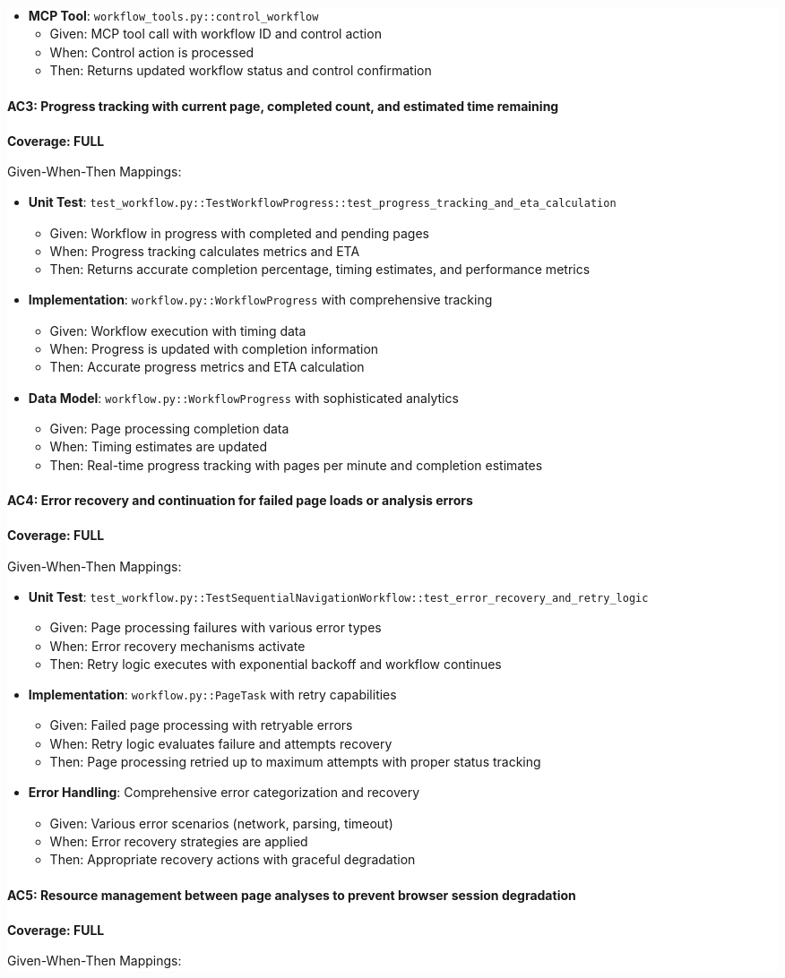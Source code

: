 - **MCP Tool**: `workflow_tools.py::control_workflow`
  - Given: MCP tool call with workflow ID and control action
  - When: Control action is processed
  - Then: Returns updated workflow status and control confirmation

#### AC3: Progress tracking with current page, completed count, and estimated time remaining

**Coverage: FULL**

Given-When-Then Mappings:

- **Unit Test**: `test_workflow.py::TestWorkflowProgress::test_progress_tracking_and_eta_calculation`
  - Given: Workflow in progress with completed and pending pages
  - When: Progress tracking calculates metrics and ETA
  - Then: Returns accurate completion percentage, timing estimates, and performance metrics

- **Implementation**: `workflow.py::WorkflowProgress` with comprehensive tracking
  - Given: Workflow execution with timing data
  - When: Progress is updated with completion information
  - Then: Accurate progress metrics and ETA calculation

- **Data Model**: `workflow.py::WorkflowProgress` with sophisticated analytics
  - Given: Page processing completion data
  - When: Timing estimates are updated
  - Then: Real-time progress tracking with pages per minute and completion estimates

#### AC4: Error recovery and continuation for failed page loads or analysis errors

**Coverage: FULL**

Given-When-Then Mappings:

- **Unit Test**: `test_workflow.py::TestSequentialNavigationWorkflow::test_error_recovery_and_retry_logic`
  - Given: Page processing failures with various error types
  - When: Error recovery mechanisms activate
  - Then: Retry logic executes with exponential backoff and workflow continues

- **Implementation**: `workflow.py::PageTask` with retry capabilities
  - Given: Failed page processing with retryable errors
  - When: Retry logic evaluates failure and attempts recovery
  - Then: Page processing retried up to maximum attempts with proper status tracking

- **Error Handling**: Comprehensive error categorization and recovery
  - Given: Various error scenarios (network, parsing, timeout)
  - When: Error recovery strategies are applied
  - Then: Appropriate recovery actions with graceful degradation

#### AC5: Resource management between page analyses to prevent browser session degradation

**Coverage: FULL**

Given-When-Then Mappings:
